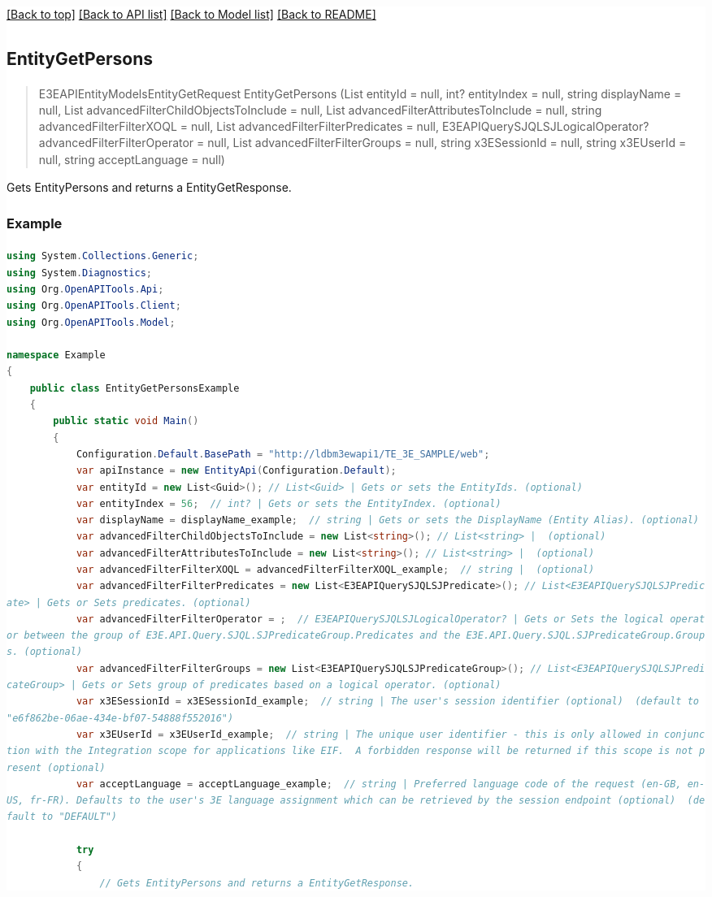 [[Back to top]](#)
[[Back to API list]](../README.md#documentation-for-api-endpoints)
[[Back to Model list]](../README.md#documentation-for-models)
[[Back to README]](../README.md)


## EntityGetPersons

> E3EAPIEntityModelsEntityGetRequest EntityGetPersons (List<Guid> entityId = null, int? entityIndex = null, string displayName = null, List<string> advancedFilterChildObjectsToInclude = null, List<string> advancedFilterAttributesToInclude = null, string advancedFilterFilterXOQL = null, List<E3EAPIQuerySJQLSJPredicate> advancedFilterFilterPredicates = null, E3EAPIQuerySJQLSJLogicalOperator? advancedFilterFilterOperator = null, List<E3EAPIQuerySJQLSJPredicateGroup> advancedFilterFilterGroups = null, string x3ESessionId = null, string x3EUserId = null, string acceptLanguage = null)

Gets EntityPersons and returns a EntityGetResponse.

### Example

```csharp
using System.Collections.Generic;
using System.Diagnostics;
using Org.OpenAPITools.Api;
using Org.OpenAPITools.Client;
using Org.OpenAPITools.Model;

namespace Example
{
    public class EntityGetPersonsExample
    {
        public static void Main()
        {
            Configuration.Default.BasePath = "http://ldbm3ewapi1/TE_3E_SAMPLE/web";
            var apiInstance = new EntityApi(Configuration.Default);
            var entityId = new List<Guid>(); // List<Guid> | Gets or sets the EntityIds. (optional) 
            var entityIndex = 56;  // int? | Gets or sets the EntityIndex. (optional) 
            var displayName = displayName_example;  // string | Gets or sets the DisplayName (Entity Alias). (optional) 
            var advancedFilterChildObjectsToInclude = new List<string>(); // List<string> |  (optional) 
            var advancedFilterAttributesToInclude = new List<string>(); // List<string> |  (optional) 
            var advancedFilterFilterXOQL = advancedFilterFilterXOQL_example;  // string |  (optional) 
            var advancedFilterFilterPredicates = new List<E3EAPIQuerySJQLSJPredicate>(); // List<E3EAPIQuerySJQLSJPredicate> | Gets or Sets predicates. (optional) 
            var advancedFilterFilterOperator = ;  // E3EAPIQuerySJQLSJLogicalOperator? | Gets or Sets the logical operator between the group of E3E.API.Query.SJQL.SJPredicateGroup.Predicates and the E3E.API.Query.SJQL.SJPredicateGroup.Groups. (optional) 
            var advancedFilterFilterGroups = new List<E3EAPIQuerySJQLSJPredicateGroup>(); // List<E3EAPIQuerySJQLSJPredicateGroup> | Gets or Sets group of predicates based on a logical operator. (optional) 
            var x3ESessionId = x3ESessionId_example;  // string | The user's session identifier (optional)  (default to "e6f862be-06ae-434e-bf07-54888f552016")
            var x3EUserId = x3EUserId_example;  // string | The unique user identifier - this is only allowed in conjunction with the Integration scope for applications like EIF.  A forbidden response will be returned if this scope is not present (optional) 
            var acceptLanguage = acceptLanguage_example;  // string | Preferred language code of the request (en-GB, en-US, fr-FR). Defaults to the user's 3E language assignment which can be retrieved by the session endpoint (optional)  (default to "DEFAULT")

            try
            {
                // Gets EntityPersons and returns a EntityGetResponse.
```